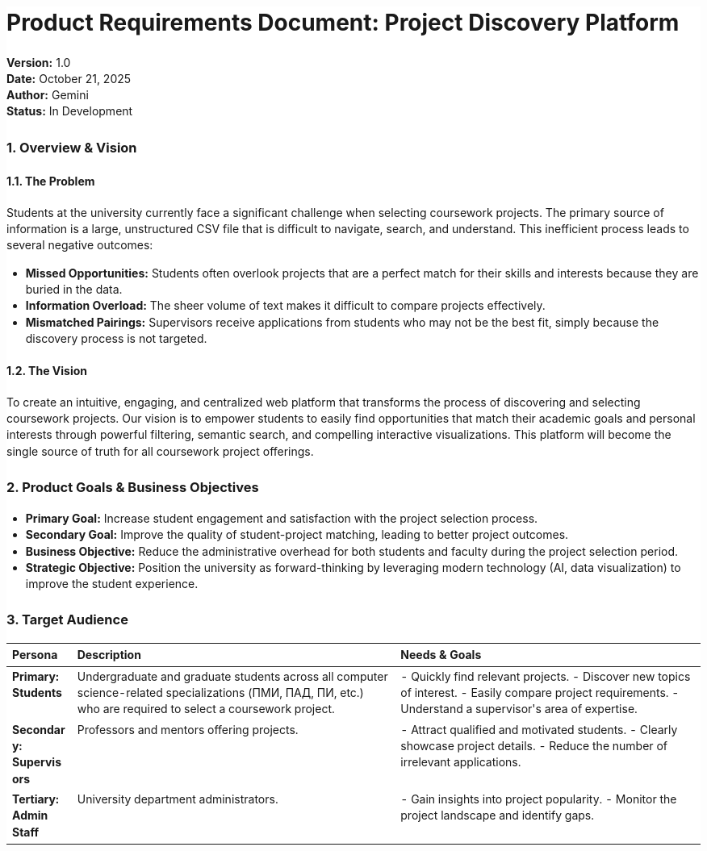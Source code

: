 # **Product Requirements Document: Project Discovery Platform**

**Version:** 1.0  
**Date:** October 21, 2025  
**Author:** Gemini  
**Status:** In Development

### **1\. Overview & Vision**

#### **1.1. The Problem**

Students at the university currently face a significant challenge when selecting coursework projects. The primary source of information is a large, unstructured CSV file that is difficult to navigate, search, and understand. This inefficient process leads to several negative outcomes:

* **Missed Opportunities:** Students often overlook projects that are a perfect match for their skills and interests because they are buried in the data.  
* **Information Overload:** The sheer volume of text makes it difficult to compare projects effectively.  
* **Mismatched Pairings:** Supervisors receive applications from students who may not be the best fit, simply because the discovery process is not targeted.

#### **1.2. The Vision**

To create an intuitive, engaging, and centralized web platform that transforms the process of discovering and selecting coursework projects. Our vision is to empower students to easily find opportunities that match their academic goals and personal interests through powerful filtering, semantic search, and compelling interactive visualizations. This platform will become the single source of truth for all coursework project offerings.

### **2\. Product Goals & Business Objectives**

* **Primary Goal:** Increase student engagement and satisfaction with the project selection process.  
* **Secondary Goal:** Improve the quality of student-project matching, leading to better project outcomes.  
* **Business Objective:** Reduce the administrative overhead for both students and faculty during the project selection period.  
* **Strategic Objective:** Position the university as forward-thinking by leveraging modern technology (AI, data visualization) to improve the student experience.

### **3\. Target Audience**

| Persona | Description | Needs & Goals |
| :---- | :---- | :---- |
| **Primary: Students** | Undergraduate and graduate students across all computer science-related specializations (ПМИ, ПАД, ПИ, etc.) who are required to select a coursework project. | \- Quickly find relevant projects. \- Discover new topics of interest. \- Easily compare project requirements. \- Understand a supervisor's area of expertise. |
| **Secondary: Supervisors** | Professors and mentors offering projects. | \- Attract qualified and motivated students. \- Clearly showcase project details. \- Reduce the number of irrelevant applications. |
| **Tertiary: Admin Staff** | University department administrators. | \- Gain insights into project popularity. \- Monitor the project landscape and identify gaps. |
